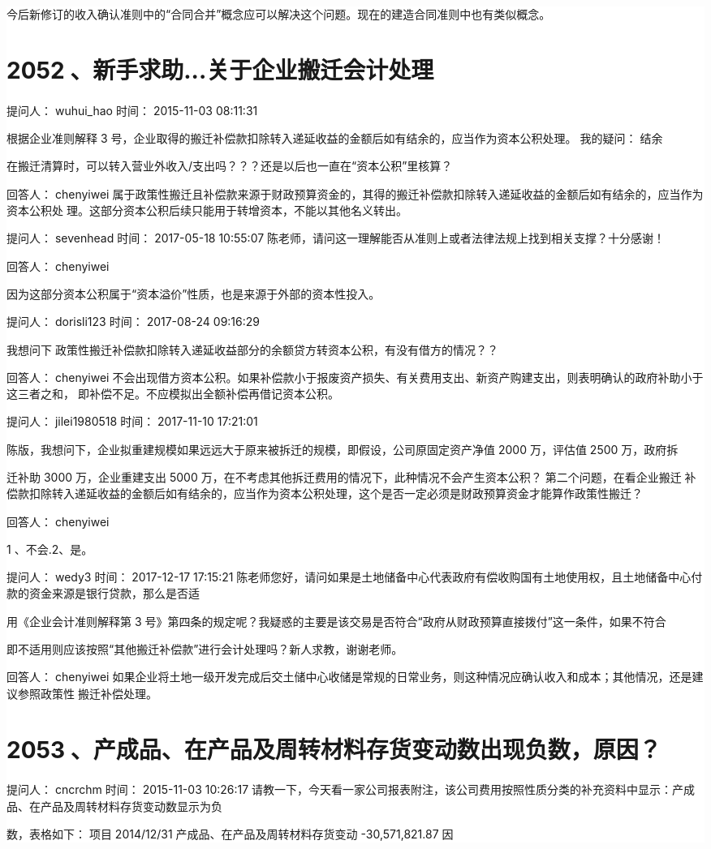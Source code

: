 今后新修订的收入确认准则中的“合同合并”概念应可以解决这个问题。现在的建造合同准则中也有类似概念。

# 2052 、新手求助...关于企业搬迁会计处理

提问人： wuhui_hao 时间： 2015-11-03 08:11:31

根据企业准则解释 3 号，企业取得的搬迁补偿款扣除转入递延收益的金额后如有结余的，应当作为资本公积处理。 我的疑问： 结余

在搬迁清算时，可以转入营业外收入/支出吗？？？还是以后也一直在“资本公积”里核算？

回答人： chenyiwei
属于政策性搬迁且补偿款来源于财政预算资金的，其得的搬迁补偿款扣除转入递延收益的金额后如有结余的，应当作为资本公积处
理。这部分资本公积后续只能用于转增资本，不能以其他名义转出。

提问人： sevenhead 时间： 2017-05-18 10:55:07
陈老师，请问这一理解能否从准则上或者法律法规上找到相关支撑？十分感谢！

回答人： chenyiwei

因为这部分资本公积属于“资本溢价”性质，也是来源于外部的资本性投入。

提问人： dorisli123 时间： 2017-08-24 09:16:29

我想问下 政策性搬迁补偿款扣除转入递延收益部分的余额贷方转资本公积，有没有借方的情况？？

回答人： chenyiwei
不会出现借方资本公积。如果补偿款小于报废资产损失、有关费用支出、新资产购建支出，则表明确认的政府补助小于这三者之和，
即补偿不足。不应模拟出全额补偿再借记资本公积。

提问人： jilei1980518 时间： 2017-11-10 17:21:01

陈版，我想问下，企业拟重建规模如果远远大于原来被拆迁的规模，即假设，公司原固定资产净值 2000 万，评估值 2500 万，政府拆

迁补助 3000 万，企业重建支出 5000 万，在不考虑其他拆迁费用的情况下，此种情况不会产生资本公积？ 第二个问题，在看企业搬迁
补偿款扣除转入递延收益的金额后如有结余的，应当作为资本公积处理，这个是否一定必须是财政预算资金才能算作政策性搬迁？

回答人： chenyiwei

1 、不会.2、是。


提问人： wedy3 时间： 2017-12-17 17:15:21
陈老师您好，请问如果是土地储备中心代表政府有偿收购国有土地使用权，且土地储备中心付款的资金来源是银行贷款，那么是否适

用《企业会计准则解释第 3 号》第四条的规定呢？我疑惑的主要是该交易是否符合“政府从财政预算直接拨付”这一条件，如果不符合

即不适用则应该按照“其他搬迁补偿款”进行会计处理吗？新人求教，谢谢老师。

回答人： chenyiwei
如果企业将土地一级开发完成后交土储中心收储是常规的日常业务，则这种情况应确认收入和成本；其他情况，还是建议参照政策性
搬迁补偿处理。

# 2053 、产成品、在产品及周转材料存货变动数出现负数，原因？

提问人： cncrchm 时间： 2015-11-03 10:26:17
请教一下，今天看一家公司报表附注，该公司费用按照性质分类的补充资料中显示：产成品、在产品及周转材料存货变动数显示为负

数，表格如下： 项目 2014/12/31 产成品、在产品及周转材料存货变动 -30,571,821.87 因
